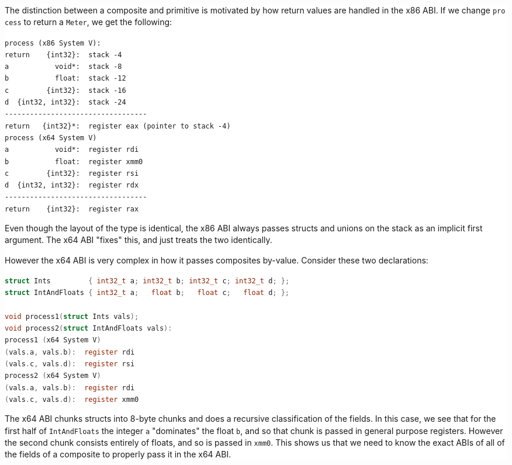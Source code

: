 The distinction between a composite and primitive is motivated by how return values are handled in the x86 ABI. If we change `process` to return a `Meter`, we get the following:

```text
process (x86 System V):
return    {int32}:  stack -4
a           void*:  stack -8
b           float:  stack -12
c         {int32}:  stack -16
d  {int32, int32}:  stack -24
----------------------------------
return   {int32}*:  register eax (pointer to stack -4)
process (x64 System V)
a           void*:  register rdi
b           float:  register xmm0
c         {int32}:  register rsi
d  {int32, int32}:  register rdx
----------------------------------
return    {int32}:  register rax
```

Even though the layout of the type is identical, the x86 ABI always  passes structs and unions on the stack as an implicit first argument.  The x64 ABI "fixes" this, and just treats the two identically.

However the x64 ABI is very complex in how it passes composites by-value. Consider these two declarations:

```C
struct Ints         { int32_t a; int32_t b; int32_t c; int32_t d; };
struct IntAndFloats { int32_t a;   float b;   float c;   float d; };

void process1(struct Ints vals);
void process2(struct IntAndFloats vals):
process1 (x64 System V)
(vals.a, vals.b):  register rdi
(vals.c, vals.d):  register rsi
process2 (x64 System V)
(vals.a, vals.b):  register rdi
(vals.c, vals.d):  register xmm0
```

The x64 ABI chunks structs into 8-byte chunks and does a recursive  classification of the fields. In this case, we see that for the first  half of `IntAndFloats` the integer `a` "dominates" the float `b`, and so that chunk is passed in general purpose registers. However the  second chunk consists entirely of floats, and so is passed in `xmm0`. This shows us that we need to know the exact ABIs of all of the fields of a composite to properly pass it in the x64 ABI.



